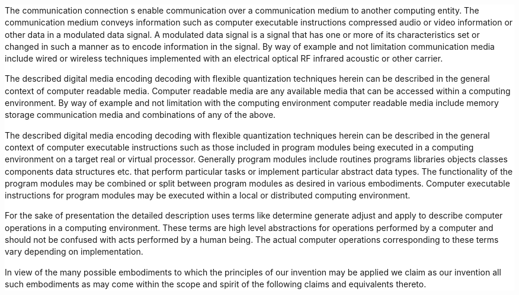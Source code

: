 The communication connection s enable communication over a communication medium to another computing entity. The communication medium conveys information such as computer executable instructions compressed audio or video information or other data in a modulated data signal. A modulated data signal is a signal that has one or more of its characteristics set or changed in such a manner as to encode information in the signal. By way of example and not limitation communication media include wired or wireless techniques implemented with an electrical optical RF infrared acoustic or other carrier.

The described digital media encoding decoding with flexible quantization techniques herein can be described in the general context of computer readable media. Computer readable media are any available media that can be accessed within a computing environment. By way of example and not limitation with the computing environment computer readable media include memory storage communication media and combinations of any of the above.

The described digital media encoding decoding with flexible quantization techniques herein can be described in the general context of computer executable instructions such as those included in program modules being executed in a computing environment on a target real or virtual processor. Generally program modules include routines programs libraries objects classes components data structures etc. that perform particular tasks or implement particular abstract data types. The functionality of the program modules may be combined or split between program modules as desired in various embodiments. Computer executable instructions for program modules may be executed within a local or distributed computing environment.

For the sake of presentation the detailed description uses terms like determine generate adjust and apply to describe computer operations in a computing environment. These terms are high level abstractions for operations performed by a computer and should not be confused with acts performed by a human being. The actual computer operations corresponding to these terms vary depending on implementation.

In view of the many possible embodiments to which the principles of our invention may be applied we claim as our invention all such embodiments as may come within the scope and spirit of the following claims and equivalents thereto.


